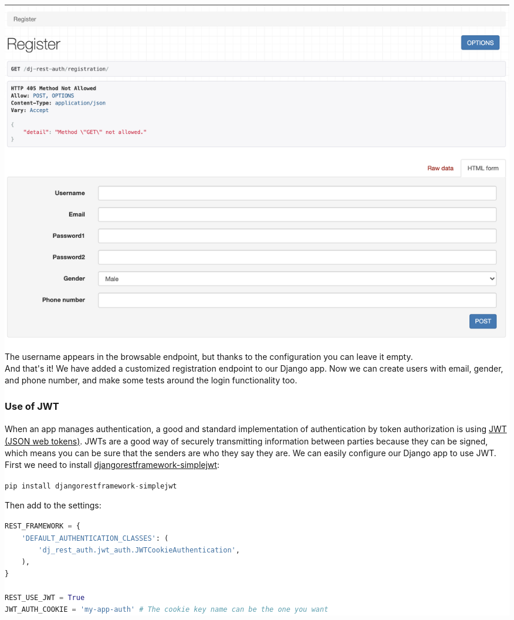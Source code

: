 <img src="images/dj-rest-auth-registration-example.png" alt="Registration endpoint" width="900"/>

The username appears in the browsable endpoint, but thanks to the configuration you can leave it empty.  
And that's it! We have added a customized registration endpoint to our Django app. Now we can create users with email, gender, and phone number, and make some tests around the login functionality too.

### Use of JWT

When an app manages authentication, a good and standard implementation of authentication by token authorization is using [JWT (JSON web tokens)](https://auth0.com/docs/tokens/json-web-tokens). JWTs are a good way of securely transmitting information between parties because they can be signed, which means you can be sure that the senders are who they say they are. We can easily configure our Django app to use JWT. First we need to install [djangorestframework-simplejwt](https://pypi.org/project/djangorestframework-simplejwt/):

```python
pip install djangorestframework-simplejwt
```

Then add to the settings:

```python
REST_FRAMEWORK = {
    'DEFAULT_AUTHENTICATION_CLASSES': (
        'dj_rest_auth.jwt_auth.JWTCookieAuthentication',
    ),
}

REST_USE_JWT = True
JWT_AUTH_COOKIE = 'my-app-auth' # The cookie key name can be the one you want
```
